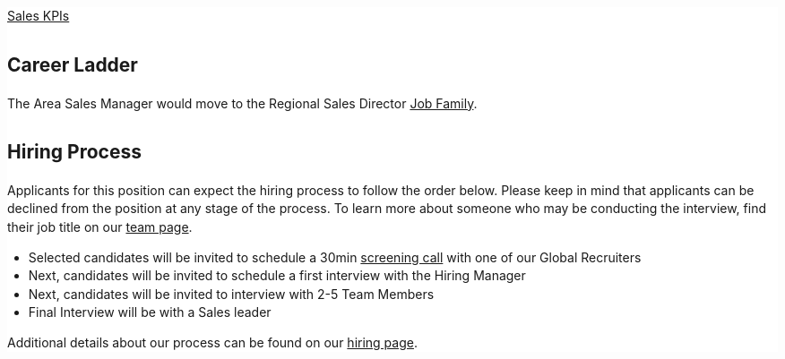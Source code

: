 [Sales KPIs](https://internal-handbook.gitlab.io/handbook/company/performance-indicators/sales/#kpi-summary)

## Career Ladder

The Area Sales Manager would move to the Regional Sales Director [Job Family](/job-families/sales/regional-sales-director/).

## Hiring Process

Applicants for this position can expect the hiring process to follow the order below. Please keep in mind that applicants can be declined from the position at any stage of the process. To learn more about someone who may be conducting the interview, find their job title on our [team page](https://about.gitlab.com/company/team/).

- Selected candidates will be invited to schedule a 30min [screening call](https://about.gitlab.com/handbook/hiring/interviewing/#screening-call) with one of our Global Recruiters
- Next, candidates will be invited to schedule a first interview with the Hiring Manager
- Next, candidates will be invited to interview with 2-5 Team Members
- Final Interview will be with a Sales leader

Additional details about our process can be found on our [hiring page](https://about.gitlab.com/handbook/hiring/).
